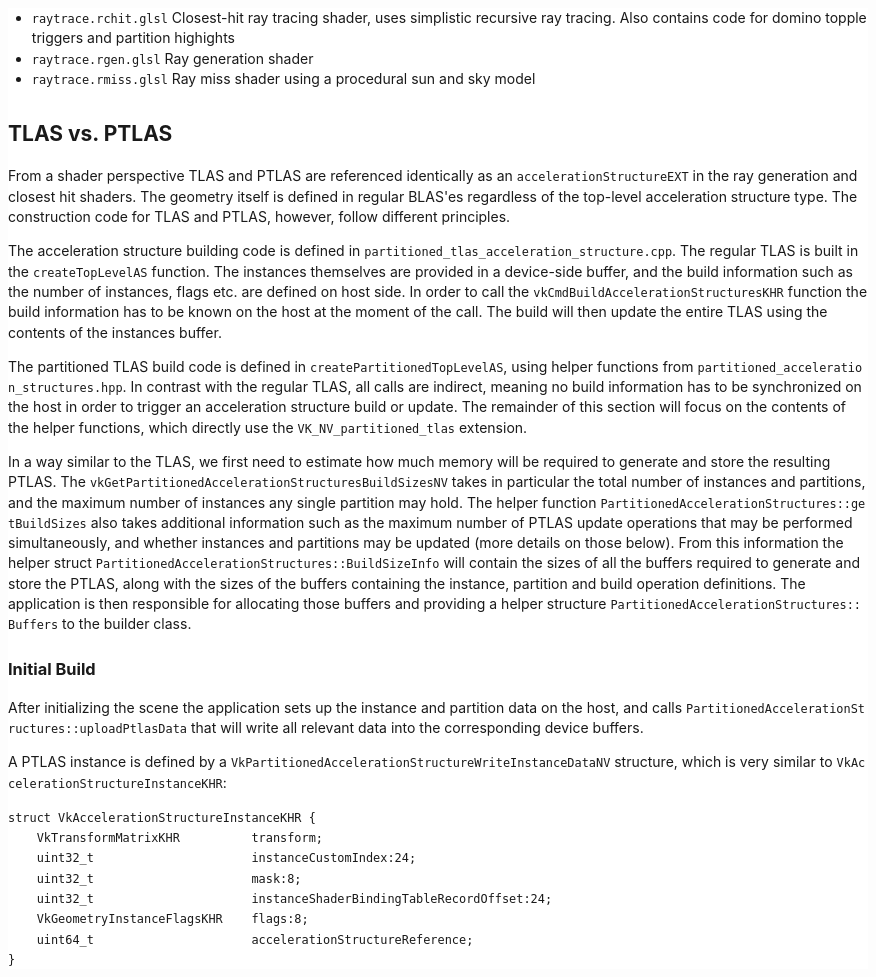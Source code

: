 - `raytrace.rchit.glsl` Closest-hit ray tracing shader, uses simplistic recursive ray tracing. Also contains code for domino topple triggers and partition highights
- `raytrace.rgen.glsl` Ray generation shader
- `raytrace.rmiss.glsl` Ray miss shader using a procedural sun and sky model

## TLAS vs. PTLAS

From a shader perspective TLAS and PTLAS are referenced identically as an `accelerationStructureEXT` in the ray generation and closest hit shaders. The geometry itself is defined in regular BLAS'es regardless of the top-level acceleration structure type. The construction code for TLAS and PTLAS, however, follow different principles. 

The acceleration structure building code is defined in `partitioned_tlas_acceleration_structure.cpp`. The regular TLAS is built in the `createTopLevelAS` function. The instances themselves are provided in a device-side buffer, and the build information such as the number of instances, flags etc. are defined on host side. In order to call the `vkCmdBuildAccelerationStructuresKHR` function the build information has to be known on the host at the moment of the call. The build will then update the entire TLAS using the contents of the instances buffer. 

The partitioned TLAS build code is defined in `createPartitionedTopLevelAS`, using helper functions from `partitioned_acceleration_structures.hpp`. In contrast with the regular TLAS, all calls are indirect, meaning no build information has to be synchronized on the host in order to trigger an acceleration structure build or update. The remainder of this section will focus on the contents of the helper functions, which directly use the `VK_NV_partitioned_tlas` extension.

In a way similar to the TLAS, we first need to estimate how much memory will be required to generate and store the resulting PTLAS. The `vkGetPartitionedAccelerationStructuresBuildSizesNV` takes in particular the total number of instances and partitions, and the maximum number of instances any single partition may hold. The helper function `PartitionedAccelerationStructures::getBuildSizes` also takes additional information such as the maximum number of PTLAS update operations that may be performed simultaneously, and whether instances and partitions may be updated (more details on those below). From this information the helper struct `PartitionedAccelerationStructures::BuildSizeInfo` will contain the sizes of all the buffers required to generate and store the PTLAS, along with the sizes of the buffers containing the instance, partition and build operation definitions. The application is then responsible for allocating those buffers and providing a helper structure `PartitionedAccelerationStructures::Buffers` to the builder class. 

### Initial Build

After initializing the scene the application sets up the instance and partition data on the host, and calls `PartitionedAccelerationStructures::uploadPtlasData` that will write all relevant data into the corresponding device buffers.

A PTLAS instance is defined by a `VkPartitionedAccelerationStructureWriteInstanceDataNV` structure, which is very similar to `VkAccelerationStructureInstanceKHR`:

```
struct VkAccelerationStructureInstanceKHR {
    VkTransformMatrixKHR          transform;
    uint32_t                      instanceCustomIndex:24;
    uint32_t                      mask:8;
    uint32_t                      instanceShaderBindingTableRecordOffset:24;
    VkGeometryInstanceFlagsKHR    flags:8;
    uint64_t                      accelerationStructureReference;
}
```
